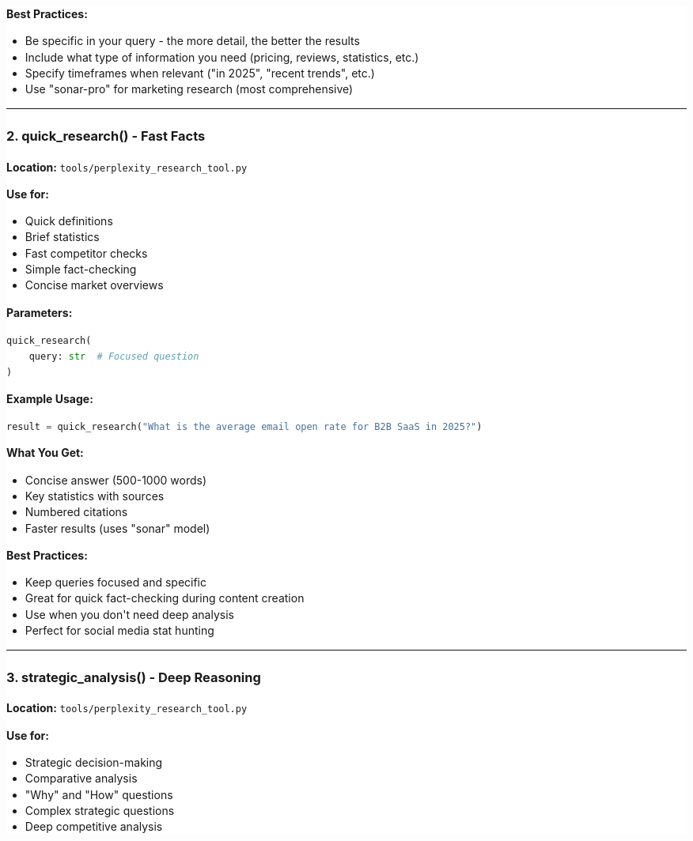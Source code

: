 **Best Practices:**
- Be specific in your query - the more detail, the better the results
- Include what type of information you need (pricing, reviews, statistics, etc.)
- Specify timeframes when relevant ("in 2025", "recent trends", etc.)
- Use "sonar-pro" for marketing research (most comprehensive)

---

### 2. quick_research() - Fast Facts

**Location:** `tools/perplexity_research_tool.py`

**Use for:**
- Quick definitions
- Brief statistics
- Fast competitor checks
- Simple fact-checking
- Concise market overviews

**Parameters:**
```python
quick_research(
    query: str  # Focused question
)
```

**Example Usage:**
```python
result = quick_research("What is the average email open rate for B2B SaaS in 2025?")
```

**What You Get:**
- Concise answer (500-1000 words)
- Key statistics with sources
- Numbered citations
- Faster results (uses "sonar" model)

**Best Practices:**
- Keep queries focused and specific
- Great for quick fact-checking during content creation
- Use when you don't need deep analysis
- Perfect for social media stat hunting

---

### 3. strategic_analysis() - Deep Reasoning

**Location:** `tools/perplexity_research_tool.py`

**Use for:**
- Strategic decision-making
- Comparative analysis
- "Why" and "How" questions
- Complex strategic questions
- Deep competitive analysis
